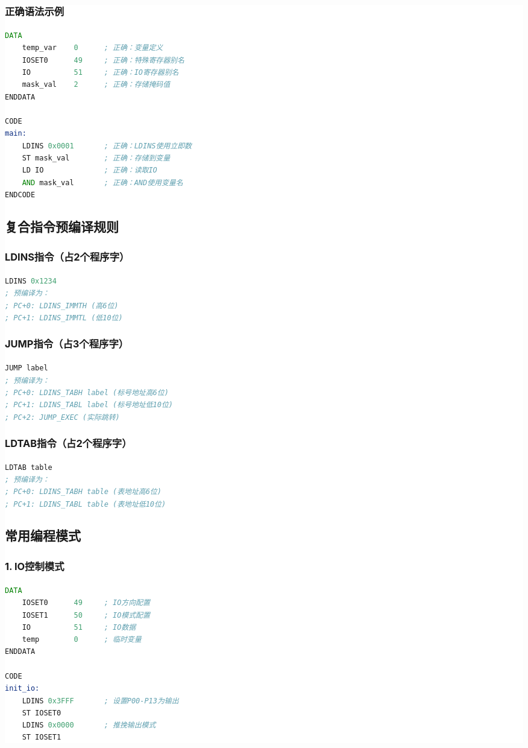 ### 正确语法示例
```asm
DATA
    temp_var    0      ; 正确：变量定义
    IOSET0      49     ; 正确：特殊寄存器别名
    IO          51     ; 正确：IO寄存器别名
    mask_val    2      ; 正确：存储掩码值
ENDDATA

CODE
main:
    LDINS 0x0001       ; 正确：LDINS使用立即数
    ST mask_val        ; 正确：存储到变量
    LD IO              ; 正确：读取IO
    AND mask_val       ; 正确：AND使用变量名
ENDCODE
```

## 复合指令预编译规则

### LDINS指令（占2个程序字）
```asm
LDINS 0x1234
; 预编译为：
; PC+0: LDINS_IMMTH (高6位)
; PC+1: LDINS_IMMTL (低10位)
```

### JUMP指令（占3个程序字）
```asm
JUMP label
; 预编译为：
; PC+0: LDINS_TABH label (标号地址高6位)
; PC+1: LDINS_TABL label (标号地址低10位)
; PC+2: JUMP_EXEC (实际跳转)
```

### LDTAB指令（占2个程序字）
```asm
LDTAB table
; 预编译为：
; PC+0: LDINS_TABH table (表地址高6位)
; PC+1: LDINS_TABL table (表地址低10位)
```

## 常用编程模式

### 1. IO控制模式
```asm
DATA
    IOSET0      49     ; IO方向配置
    IOSET1      50     ; IO模式配置
    IO          51     ; IO数据
    temp        0      ; 临时变量
ENDDATA

CODE
init_io:
    LDINS 0x3FFF       ; 设置P00-P13为输出
    ST IOSET0
    LDINS 0x0000       ; 推挽输出模式
    ST IOSET1
```
